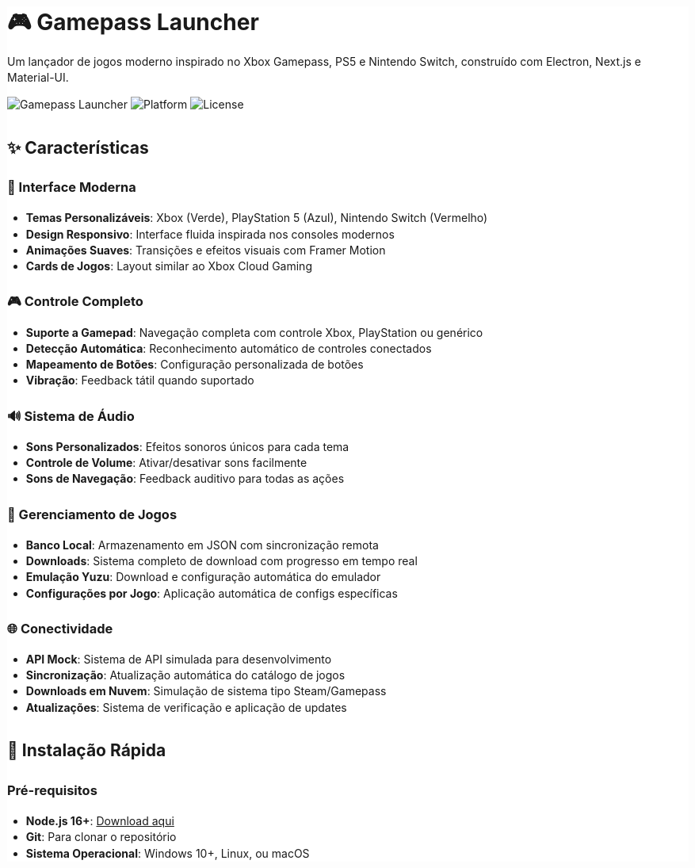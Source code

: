 # 🎮 Gamepass Launcher

Um lançador de jogos moderno inspirado no Xbox Gamepass, PS5 e Nintendo Switch, construído com Electron, Next.js e Material-UI.

![Gamepass Launcher](https://img.shields.io/badge/Version-1.0.0-green)
![Platform](https://img.shields.io/badge/Platform-Windows%20%7C%20Linux%20%7C%20macOS-blue)
![License](https://img.shields.io/badge/License-MIT-yellow)

## ✨ Características

### 🎨 Interface Moderna
- **Temas Personalizáveis**: Xbox (Verde), PlayStation 5 (Azul), Nintendo Switch (Vermelho)
- **Design Responsivo**: Interface fluida inspirada nos consoles modernos
- **Animações Suaves**: Transições e efeitos visuais com Framer Motion
- **Cards de Jogos**: Layout similar ao Xbox Cloud Gaming

### 🎮 Controle Completo
- **Suporte a Gamepad**: Navegação completa com controle Xbox, PlayStation ou genérico
- **Detecção Automática**: Reconhecimento automático de controles conectados
- **Mapeamento de Botões**: Configuração personalizada de botões
- **Vibração**: Feedback tátil quando suportado

### 🔊 Sistema de Áudio
- **Sons Personalizados**: Efeitos sonoros únicos para cada tema
- **Controle de Volume**: Ativar/desativar sons facilmente
- **Sons de Navegação**: Feedback auditivo para todas as ações

### 💾 Gerenciamento de Jogos
- **Banco Local**: Armazenamento em JSON com sincronização remota
- **Downloads**: Sistema completo de download com progresso em tempo real
- **Emulação Yuzu**: Download e configuração automática do emulador
- **Configurações por Jogo**: Aplicação automática de configs específicas

### 🌐 Conectividade
- **API Mock**: Sistema de API simulada para desenvolvimento
- **Sincronização**: Atualização automática do catálogo de jogos
- **Downloads em Nuvem**: Simulação de sistema tipo Steam/Gamepass
- **Atualizações**: Sistema de verificação e aplicação de updates

## 🚀 Instalação Rápida

### Pré-requisitos
- **Node.js 16+**: [Download aqui](https://nodejs.org/)
- **Git**: Para clonar o repositório
- **Sistema Operacional**: Windows 10+, Linux, ou macOS
